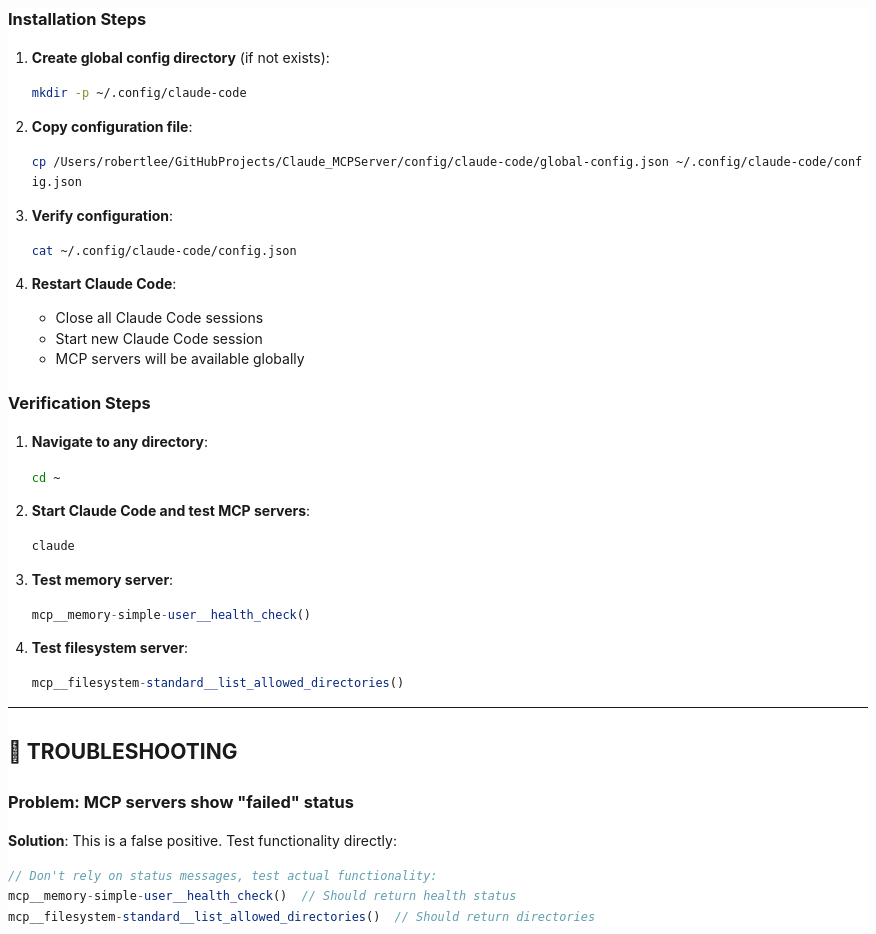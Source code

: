 ### **Installation Steps**

1. **Create global config directory** (if not exists):
   ```bash
   mkdir -p ~/.config/claude-code
   ```

2. **Copy configuration file**:
   ```bash
   cp /Users/robertlee/GitHubProjects/Claude_MCPServer/config/claude-code/global-config.json ~/.config/claude-code/config.json
   ```

3. **Verify configuration**:
   ```bash
   cat ~/.config/claude-code/config.json
   ```

4. **Restart Claude Code**:
   - Close all Claude Code sessions
   - Start new Claude Code session
   - MCP servers will be available globally

### **Verification Steps**

1. **Navigate to any directory**:
   ```bash
   cd ~
   ```

2. **Start Claude Code and test MCP servers**:
   ```bash
   claude
   ```

3. **Test memory server**:
   ```javascript
   mcp__memory-simple-user__health_check()
   ```

4. **Test filesystem server**:
   ```javascript
   mcp__filesystem-standard__list_allowed_directories()
   ```

---

## 🚨 **TROUBLESHOOTING**

### **Problem: MCP servers show "failed" status**
**Solution**: This is a false positive. Test functionality directly:

```javascript
// Don't rely on status messages, test actual functionality:
mcp__memory-simple-user__health_check()  // Should return health status
mcp__filesystem-standard__list_allowed_directories()  // Should return directories
```

